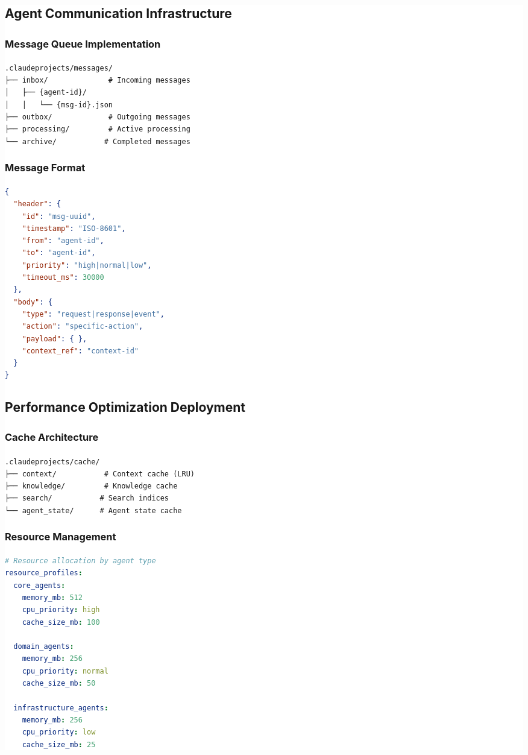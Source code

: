 ## Agent Communication Infrastructure

### Message Queue Implementation
```
.claudeprojects/messages/
├── inbox/              # Incoming messages
│   ├── {agent-id}/
│   │   └── {msg-id}.json
├── outbox/             # Outgoing messages
├── processing/         # Active processing
└── archive/           # Completed messages
```

### Message Format
```json
{
  "header": {
    "id": "msg-uuid",
    "timestamp": "ISO-8601",
    "from": "agent-id",
    "to": "agent-id",
    "priority": "high|normal|low",
    "timeout_ms": 30000
  },
  "body": {
    "type": "request|response|event",
    "action": "specific-action",
    "payload": { },
    "context_ref": "context-id"
  }
}
```

## Performance Optimization Deployment

### Cache Architecture
```
.claudeprojects/cache/
├── context/           # Context cache (LRU)
├── knowledge/         # Knowledge cache
├── search/           # Search indices
└── agent_state/      # Agent state cache
```

### Resource Management
```yaml
# Resource allocation by agent type
resource_profiles:
  core_agents:
    memory_mb: 512
    cpu_priority: high
    cache_size_mb: 100
    
  domain_agents:
    memory_mb: 256
    cpu_priority: normal
    cache_size_mb: 50
    
  infrastructure_agents:
    memory_mb: 256
    cpu_priority: low
    cache_size_mb: 25
```